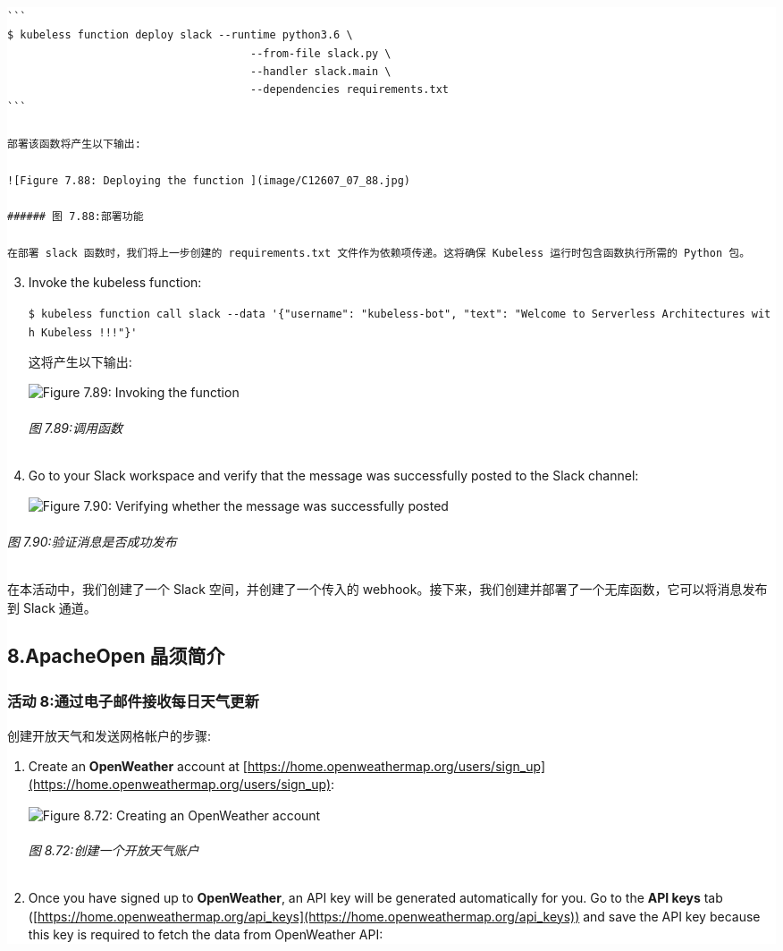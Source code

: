     ```
    $ kubeless function deploy slack --runtime python3.6 \
                                          --from-file slack.py \
                                          --handler slack.main \
                                          --dependencies requirements.txt
    ```

    部署该函数将产生以下输出:

    ![Figure 7.88: Deploying the function ](image/C12607_07_88.jpg)

    ###### 图 7.88:部署功能

    在部署 slack 函数时，我们将上一步创建的 requirements.txt 文件作为依赖项传递。这将确保 Kubeless 运行时包含函数执行所需的 Python 包。

3.  Invoke the kubeless function:

    ```
    $ kubeless function call slack --data '{"username": "kubeless-bot", "text": "Welcome to Serverless Architectures with Kubeless !!!"}'
    ```

    这将产生以下输出:

    ![Figure 7.89: Invoking the function ](image/C12607_07_89.jpg)

    ###### 图 7.89:调用函数

4.  Go to your Slack workspace and verify that the message was successfully posted to the Slack channel:

    ![Figure 7.90: Verifying whether the message was successfully posted ](image/C12607_07_90.jpg)

###### 图 7.90:验证消息是否成功发布

在本活动中，我们创建了一个 Slack 空间，并创建了一个传入的 webhook。接下来，我们创建并部署了一个无库函数，它可以将消息发布到 Slack 通道。

## 8.ApacheOpen 晶须简介

### 活动 8:通过电子邮件接收每日天气更新

创建开放天气和发送网格帐户的步骤:

1.  Create an **OpenWeather** account at [https://home.openweathermap.org/users/sign_up](https://home.openweathermap.org/users/sign_up):

    ![Figure 8.72: Creating an OpenWeather account ](image/C12607_08_72.jpg)

    ###### 图 8.72:创建一个开放天气账户

2.  Once you have signed up to **OpenWeather**, an API key will be generated automatically for you. Go to the **API keys** tab ([https://home.openweathermap.org/api_keys](https://home.openweathermap.org/api_keys)) and save the API key because this key is required to fetch the data from OpenWeather API:
